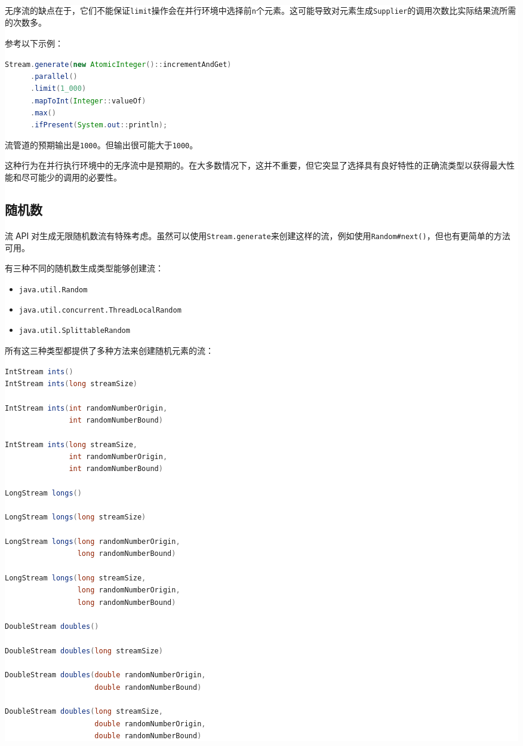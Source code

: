 无序流的缺点在于，它们不能保证`limit`操作会在并行环境中选择前`n`个元素。这可能导致对元素生成`Supplier`的调用次数比实际结果流所需的次数多。

参考以下示例：

```java
Stream.generate(new AtomicInteger()::incrementAndGet)
      .parallel()
      .limit(1_000)
      .mapToInt(Integer::valueOf)
      .max()
      .ifPresent(System.out::println);
```

流管道的预期输出是`1000`。但输出很可能大于`1000`。

这种行为在并行执行环境中的无序流中是预期的。在大多数情况下，这并不重要，但它突显了选择具有良好特性的正确流类型以获得最大性能和尽可能少的调用的必要性。

## 随机数

流 API 对生成无限随机数流有特殊考虑。虽然可以使用`Stream.generate`来创建这样的流，例如使用`Random#next()`，但也有更简单的方法可用。

有三种不同的随机数生成类型能够创建流：

+   `java.util.Random`

+   `java.util.concurrent.ThreadLocalRandom`

+   `java.util.SplittableRandom`

所有这三种类型都提供了多种方法来创建随机元素的流：

```java
IntStream ints()
IntStream ints(long streamSize)

IntStream ints(int randomNumberOrigin,
               int randomNumberBound)

IntStream ints(long streamSize,
               int randomNumberOrigin,
               int randomNumberBound)

LongStream longs()

LongStream longs(long streamSize)

LongStream longs(long randomNumberOrigin,
                 long randomNumberBound)

LongStream longs(long streamSize,
                 long randomNumberOrigin,
                 long randomNumberBound)

DoubleStream doubles()

DoubleStream doubles(long streamSize)

DoubleStream doubles(double randomNumberOrigin,
                     double randomNumberBound)

DoubleStream doubles(long streamSize,
                     double randomNumberOrigin,
                     double randomNumberBound)
```
